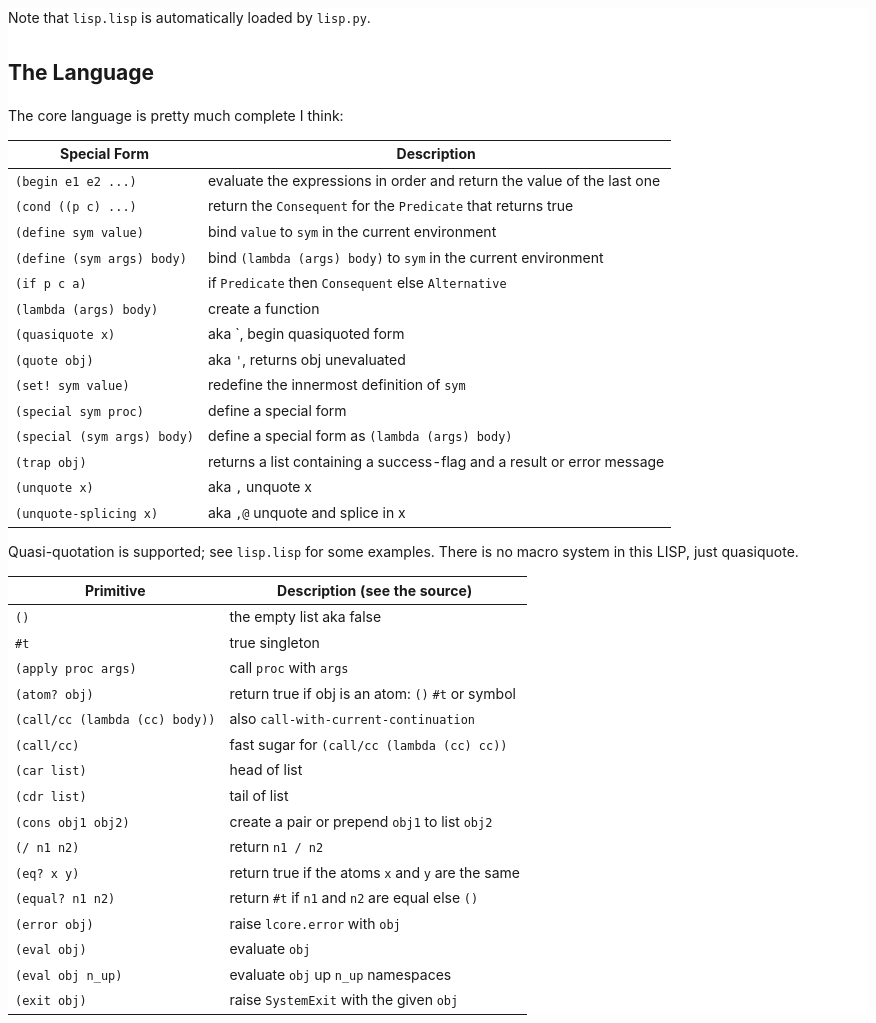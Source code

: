 Note that `lisp.lisp` is automatically loaded by `lisp.py`.

## The Language

The core language is pretty much complete I think:

|Special Form|Description|
|--------------------------|-----------------------------|
|`(begin e1 e2 ...)`|evaluate the expressions in order and return the value of the last one|
|`(cond ((p c) ...)`|return the `Consequent` for the `Predicate` that returns true|
|`(define sym value)`|bind `value` to `sym` in the current environment|
|`(define (sym args) body)`|bind `(lambda (args) body)` to `sym` in the current environment|
|`(if p c a)`|if `Predicate` then `Consequent` else `Alternative`|
|`(lambda (args) body)`|create a function|
|`(quasiquote x)`|aka \`, begin quasiquoted form|
|`(quote obj)`|aka `'`, returns obj unevaluated|
|`(set! sym value)`|redefine the innermost definition of `sym`|
|`(special sym proc)`|define a special form|
|`(special (sym args) body)`|define a special form as `(lambda (args) body)`|
|`(trap obj)`|returns a list containing a success-flag and a result or error message|
|`(unquote x)`|aka `,` unquote x|
|`(unquote-splicing x)`|aka `,@` unquote and splice in x|

Quasi-quotation is supported; see `lisp.lisp` for some examples. There is no
macro system in this LISP, just quasiquote.

|Primitive|Description (see the source)|
|--------------------------|------------------------------|
|`()`|the empty list aka false|
|`#t`|true singleton|
|`(apply proc args)`|call `proc` with `args`|
|`(atom? obj)`|return true if obj is an atom: `()` `#t` or symbol|
|`(call/cc (lambda (cc) body))`|also `call-with-current-continuation`|
|`(call/cc)`|fast sugar for `(call/cc (lambda (cc) cc))`|
|`(car list)`|head of list|
|`(cdr list)`|tail of list|
|`(cons obj1 obj2)`|create a pair or prepend `obj1` to list `obj2`|
|`(/ n1 n2)`|return `n1 / n2`|
|`(eq? x y)`|return true if the atoms `x` and `y` are the same|
|`(equal? n1 n2)`|return `#t` if `n1` and `n2` are equal else `()`|
|`(error obj)`|raise `lcore.error` with `obj`|
|`(eval obj)`|evaluate `obj`|
|`(eval obj n_up)`|evaluate `obj` up `n_up` namespaces|
|`(exit obj)`|raise `SystemExit` with the given `obj`|
